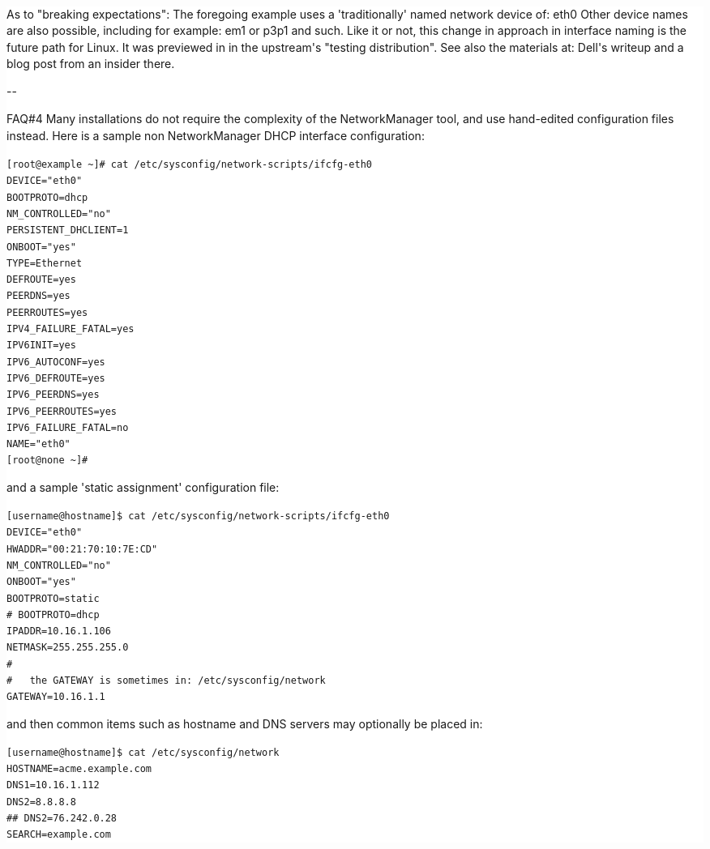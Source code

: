 As to "breaking expectations": The foregoing example uses a 'traditionally' named network device of: eth0 Other device names are also possible, including for example: em1 or p3p1 and such. Like it or not, this change in approach in interface naming is the future path for Linux. It was previewed in in the upstream's "testing distribution". See also the materials at: Dell's writeup and a blog post from an insider there.

--

FAQ#4 Many installations do not require the complexity of the NetworkManager tool, and use hand-edited configuration files instead. Here is a sample non NetworkManager DHCP interface configuration:

    [root@example ~]# cat /etc/sysconfig/network-scripts/ifcfg-eth0
    DEVICE="eth0"
    BOOTPROTO=dhcp
    NM_CONTROLLED="no"
    PERSISTENT_DHCLIENT=1
    ONBOOT="yes"
    TYPE=Ethernet
    DEFROUTE=yes
    PEERDNS=yes
    PEERROUTES=yes
    IPV4_FAILURE_FATAL=yes
    IPV6INIT=yes
    IPV6_AUTOCONF=yes
    IPV6_DEFROUTE=yes
    IPV6_PEERDNS=yes
    IPV6_PEERROUTES=yes
    IPV6_FAILURE_FATAL=no
    NAME="eth0"
    [root@none ~]#

and a sample 'static assignment' configuration file:

    [username@hostname]$ cat /etc/sysconfig/network-scripts/ifcfg-eth0
    DEVICE="eth0"
    HWADDR="00:21:70:10:7E:CD"
    NM_CONTROLLED="no"
    ONBOOT="yes"
    BOOTPROTO=static
    # BOOTPROTO=dhcp
    IPADDR=10.16.1.106
    NETMASK=255.255.255.0
    #
    #   the GATEWAY is sometimes in: /etc/sysconfig/network
    GATEWAY=10.16.1.1

and then common items such as hostname and DNS servers may optionally be placed in:

    [username@hostname]$ cat /etc/sysconfig/network
    HOSTNAME=acme.example.com
    DNS1=10.16.1.112
    DNS2=8.8.8.8
    ## DNS2=76.242.0.28
    SEARCH=example.com
